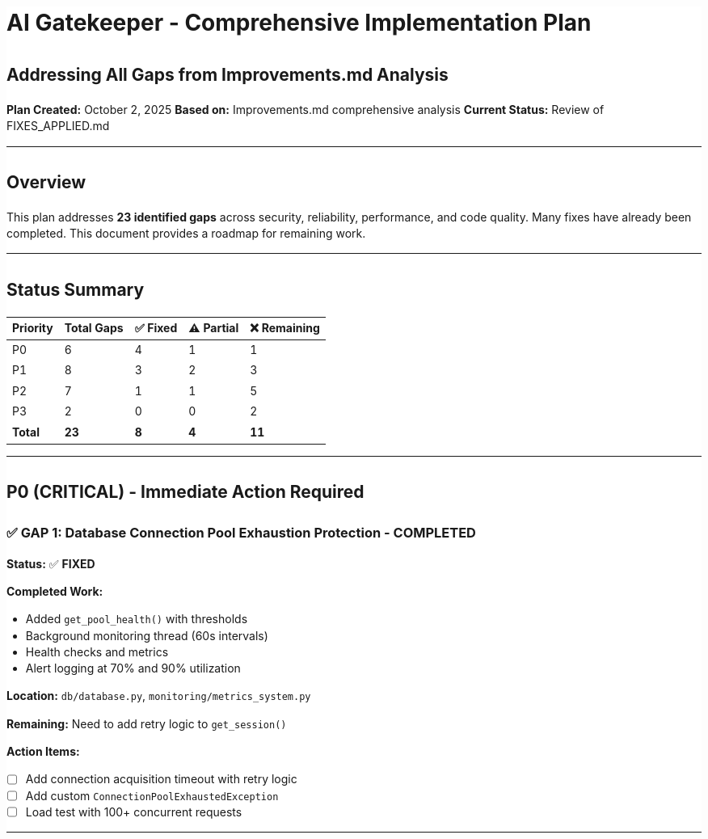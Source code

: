 # AI Gatekeeper - Comprehensive Implementation Plan
## Addressing All Gaps from Improvements.md Analysis

**Plan Created:** October 2, 2025
**Based on:** Improvements.md comprehensive analysis
**Current Status:** Review of FIXES_APPLIED.md

---

## Overview

This plan addresses **23 identified gaps** across security, reliability, performance, and code quality. Many fixes have already been completed. This document provides a roadmap for remaining work.

---

## Status Summary

| Priority | Total Gaps | ✅ Fixed | ⚠️ Partial | ❌ Remaining |
|----------|------------|---------|-----------|--------------|
| P0       | 6          | 4       | 1         | 1            |
| P1       | 8          | 3       | 2         | 3            |
| P2       | 7          | 1       | 1         | 5            |
| P3       | 2          | 0       | 0         | 2            |
| **Total**| **23**     | **8**   | **4**     | **11**       |

---

## P0 (CRITICAL) - Immediate Action Required

### ✅ GAP 1: Database Connection Pool Exhaustion Protection - COMPLETED

**Status:** ✅ **FIXED**

**Completed Work:**
- Added `get_pool_health()` with thresholds
- Background monitoring thread (60s intervals)
- Health checks and metrics
- Alert logging at 70% and 90% utilization

**Location:** `db/database.py`, `monitoring/metrics_system.py`

**Remaining:** Need to add retry logic to `get_session()`

**Action Items:**
- [ ] Add connection acquisition timeout with retry logic
- [ ] Add custom `ConnectionPoolExhaustedException`
- [ ] Load test with 100+ concurrent requests

---